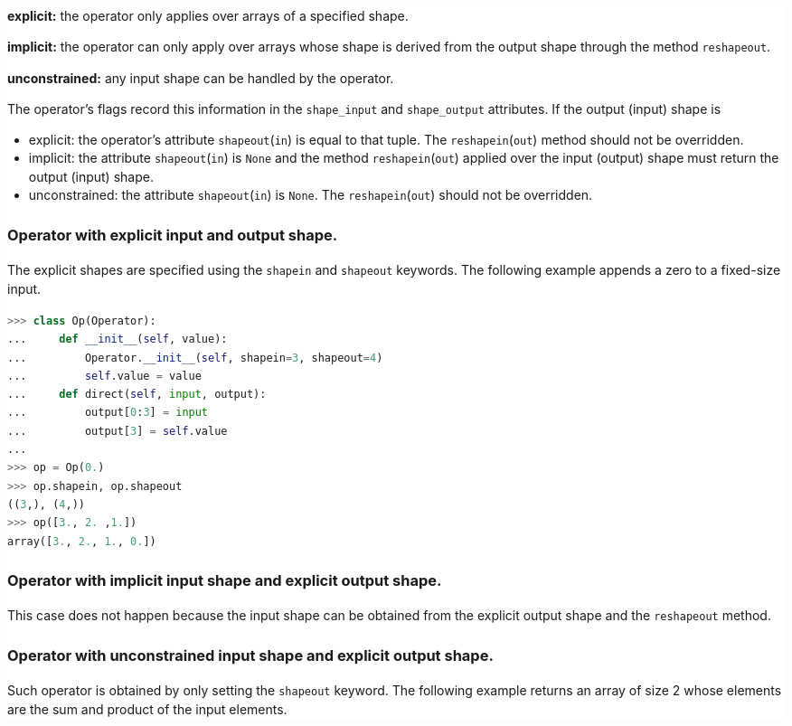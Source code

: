 **explicit:** the operator only applies over arrays of a specified
shape.

**implicit:** the operator can only apply over arrays whose shape is
derived from the output shape through the method `reshapeout`.

**unconstrained:** any input shape can be handled by the operator.

</div>

The operator’s flags record this information in the `shape_input` and
`shape_output` attributes. If the output (input) shape is

-   explicit: the operator’s attribute `shapeout`(`in`) is equal to that
    tuple. The `reshapein`(`out`) method should not be overridden.
-   implicit: the attribute `shapeout`(`in`) is `None` and the method
    `reshapein`(`out`) applied over the input (output) shape must return
    the output (input) shape.
-   unconstrained: the attribute `shapeout`(`in`) is `None`. The
    `reshapein`(`out`) should not be overridden.

### Operator with explicit input and output shape.

The explicit shapes are specified using the `shapein` and `shapeout`
keywords. The following example appends a zero to a fixed-size input.

```python
>>> class Op(Operator):
...     def __init__(self, value):
...         Operator.__init__(self, shapein=3, shapeout=4)
...         self.value = value
...     def direct(self, input, output):
...         output[0:3] = input
...         output[3] = self.value
...
>>> op = Op(0.)
>>> op.shapein, op.shapeout
((3,), (4,))
>>> op([3., 2. ,1.])
array([3., 2., 1., 0.])
```

### Operator with implicit input shape and explicit output shape.

This case does not happen because the input shape can be obtained from
the explicit output shape and the `reshapeout` method.

### Operator with unconstrained input shape and explicit output shape.

Such operator is obtained by only setting the `shapeout` keyword. The
following example returns an array of size 2 whose elements are the sum
and product of the input elements.
